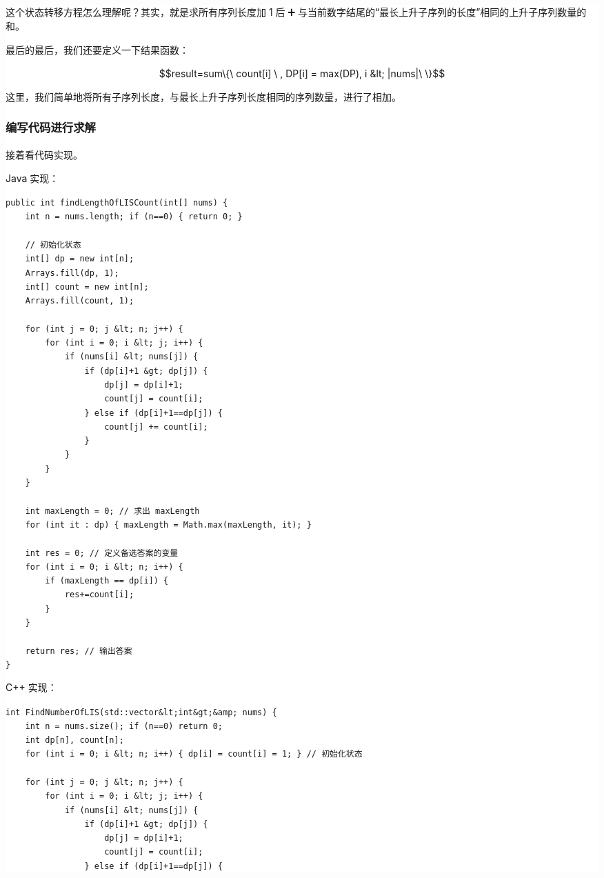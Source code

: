 这个状态转移方程怎么理解呢？其实，就是求所有序列长度加 1 后 ➕ 与当前数字结尾的“最长上升子序列的长度”相同的上升子序列数量的和。

最后的最后，我们还要定义一下结果函数：

$$result=sum\{\ count[i] \ , DP[i] = max(DP), i &lt; |nums|\ \}$$

这里，我们简单地将所有子序列长度，与最长上升子序列长度相同的序列数量，进行了相加。

### 编写代码进行求解

接着看代码实现。

Java 实现：

```
public int findLengthOfLISCount(int[] nums) {
	int n = nums.length; if (n==0) { return 0; }
	
    // 初始化状态
	int[] dp = new int[n];
	Arrays.fill(dp, 1);
	int[] count = new int[n];
	Arrays.fill(count, 1);

	for (int j = 0; j &lt; n; j++) {
		for (int i = 0; i &lt; j; i++) {
			if (nums[i] &lt; nums[j]) {
				if (dp[i]+1 &gt; dp[j]) {
					dp[j] = dp[i]+1;
					count[j] = count[i];
				} else if (dp[i]+1==dp[j]) {
					count[j] += count[i];
				}
			}
		}
	}

	int maxLength = 0; // 求出 maxLength
	for (int it : dp) { maxLength = Math.max(maxLength, it); } 

	int res = 0; // 定义备选答案的变量
	for (int i = 0; i &lt; n; i++) {
		if (maxLength == dp[i]) {
			res+=count[i];
		}
	}

	return res; // 输出答案
}

```

C++ 实现：

```
int FindNumberOfLIS(std::vector&lt;int&gt;&amp; nums) {
    int n = nums.size(); if (n==0) return 0;
    int dp[n], count[n];
    for (int i = 0; i &lt; n; i++) { dp[i] = count[i] = 1; } // 初始化状态

    for (int j = 0; j &lt; n; j++) {
        for (int i = 0; i &lt; j; i++) {
            if (nums[i] &lt; nums[j]) {
                if (dp[i]+1 &gt; dp[j]) {
                    dp[j] = dp[i]+1;
                    count[j] = count[i];
                } else if (dp[i]+1==dp[j]) {
```
